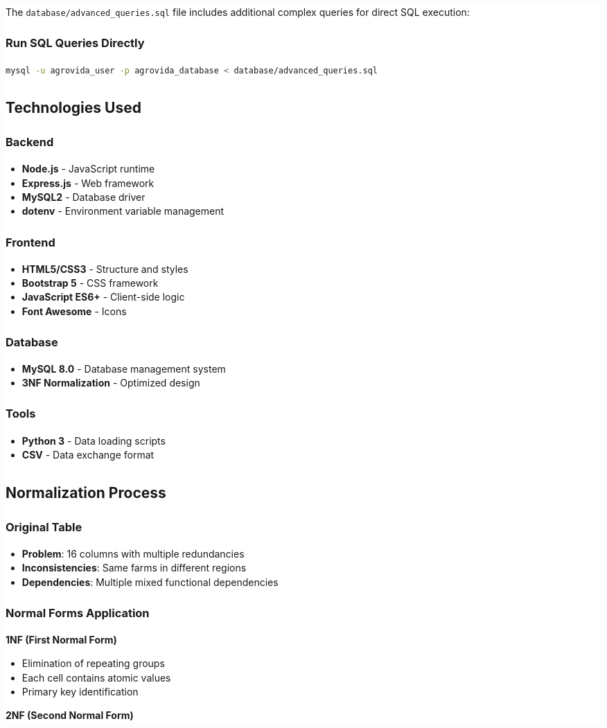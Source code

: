 The `database/advanced_queries.sql` file includes additional complex queries for direct SQL execution:

### Run SQL Queries Directly

```bash
mysql -u agrovida_user -p agrovida_database < database/advanced_queries.sql
```

## Technologies Used

### Backend

- **Node.js** - JavaScript runtime
- **Express.js** - Web framework
- **MySQL2** - Database driver
- **dotenv** - Environment variable management

### Frontend

- **HTML5/CSS3** - Structure and styles
- **Bootstrap 5** - CSS framework
- **JavaScript ES6+** - Client-side logic
- **Font Awesome** - Icons

### Database

- **MySQL 8.0** - Database management system
- **3NF Normalization** - Optimized design

### Tools

- **Python 3** - Data loading scripts
- **CSV** - Data exchange format

## Normalization Process

### Original Table

- **Problem**: 16 columns with multiple redundancies
- **Inconsistencies**: Same farms in different regions
- **Dependencies**: Multiple mixed functional dependencies

### Normal Forms Application

**1NF (First Normal Form)**

- Elimination of repeating groups
- Each cell contains atomic values
- Primary key identification

**2NF (Second Normal Form)**
